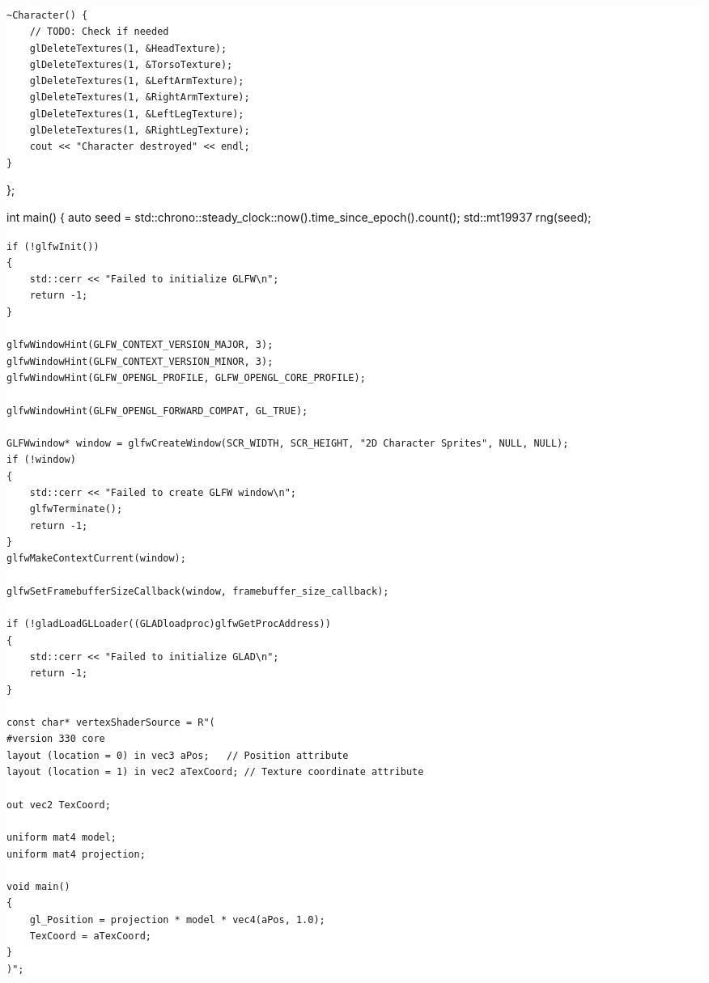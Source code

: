     ~Character() {
        // TODO: Check if needed
        glDeleteTextures(1, &HeadTexture);
        glDeleteTextures(1, &TorsoTexture);
        glDeleteTextures(1, &LeftArmTexture);
        glDeleteTextures(1, &RightArmTexture);
        glDeleteTextures(1, &LeftLegTexture);
        glDeleteTextures(1, &RightLegTexture);
        cout << "Character destroyed" << endl;
    }
};

int main() {
    auto seed = std::chrono::steady_clock::now().time_since_epoch().count();
    std::mt19937 rng(seed);

    if (!glfwInit())
    {
        std::cerr << "Failed to initialize GLFW\n";
        return -1;
    }

    glfwWindowHint(GLFW_CONTEXT_VERSION_MAJOR, 3);
    glfwWindowHint(GLFW_CONTEXT_VERSION_MINOR, 3);
    glfwWindowHint(GLFW_OPENGL_PROFILE, GLFW_OPENGL_CORE_PROFILE);

    glfwWindowHint(GLFW_OPENGL_FORWARD_COMPAT, GL_TRUE);

    GLFWwindow* window = glfwCreateWindow(SCR_WIDTH, SCR_HEIGHT, "2D Character Sprites", NULL, NULL);
    if (!window)
    {
        std::cerr << "Failed to create GLFW window\n";
        glfwTerminate();
        return -1;
    }
    glfwMakeContextCurrent(window);

    glfwSetFramebufferSizeCallback(window, framebuffer_size_callback);

    if (!gladLoadGLLoader((GLADloadproc)glfwGetProcAddress))
    {
        std::cerr << "Failed to initialize GLAD\n";
        return -1;
    }

    const char* vertexShaderSource = R"(
    #version 330 core
    layout (location = 0) in vec3 aPos;   // Position attribute
    layout (location = 1) in vec2 aTexCoord; // Texture coordinate attribute

    out vec2 TexCoord;

    uniform mat4 model;
    uniform mat4 projection;

    void main()
    {
        gl_Position = projection * model * vec4(aPos, 1.0);
        TexCoord = aTexCoord;
    }
    )";
